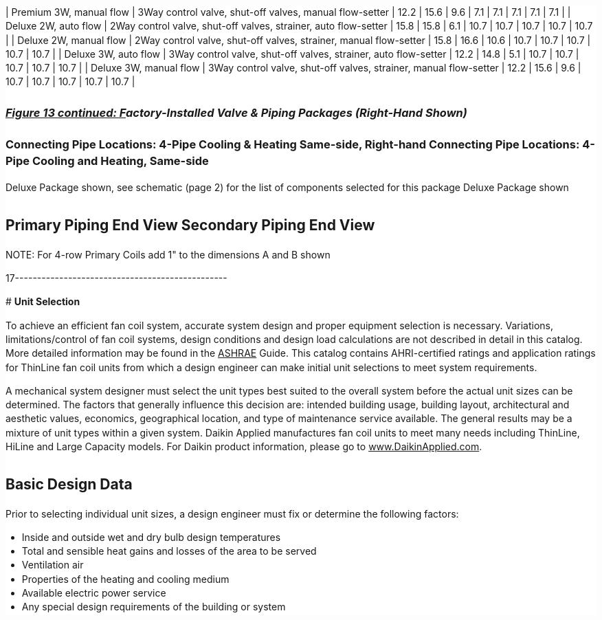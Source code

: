 | Premium 3W, manual flow | 3Way control valve, shut-off valves, manual flow-setter           | 12.2                                                               | 15.6                                                               | 9.6                      | 7.1                      | 7.1                                            | 7.1                                            | 7.1                                            | 7.1                                            |
| Deluxe 2W, auto flow    | 2Way control valve, shut-off valves, strainer, auto flow-setter   | 15.8                                                               | 15.8                                                               | 6.1                      | 10.7                     | 10.7                                           | 10.7                                           | 10.7                                           | 10.7                                           |
| Deluxe 2W, manual flow  | 2Way control valve, shut-off valves, strainer, manual flow-setter | 15.8                                                               | 16.6                                                               | 10.6                     | 10.7                     | 10.7                                           | 10.7                                           | 10.7                                           | 10.7                                           |
| Deluxe 3W, auto flow    | 3Way control valve, shut-off valves, strainer, auto flow-setter   | 12.2                                                               | 14.8                                                               | 5.1                      | 10.7                     | 10.7                                           | 10.7                                           | 10.7                                           | 10.7                                           |
| Deluxe 3W, manual flow  | 3Way control valve, shut-off valves, strainer, manual flow-setter | 12.2                                                               | 15.6                                                               | 9.6                      | 10.7                     | 10.7                                           | 10.7                                           | 10.7                                           | 10.7                                           |



### *[Figure 13 continued: F](#page-15-0)actory-Installed Valve & Piping Packages (Right-Hand Shown)*

### **Connecting Pipe Locations: 4-Pipe Cooling & Heating Same-side, Right-hand Connecting Pipe Locations: 4-Pipe Cooling and Heating, Same-side**

Deluxe Package shown, see schematic (page 2) for the list of components selected for this package Deluxe Package shown

## **Primary Piping End View Secondary Piping End View**


NOTE: For 4-row Primary Coils add 1" to the dimensions A and B shown

17------------------------------------------------



<span id="page-17-0"></span># **Unit Selection**

To achieve an efficient fan coil system, accurate system design and proper equipment selection is necessary. Variations, limitations/control of fan coil systems, design conditions and design load calculations are not described in detail in this catalog. More detailed information may be found in the [ASHRAE](https://ashrae.org/) Guide. This catalog contains AHRI-certified ratings and application ratings for ThinLine fan coil units from which a design engineer can make initial unit selections to meet system requirements.

A mechanical system designer must select the unit types best suited to the overall system before the actual unit sizes can be determined. The factors that generally influence this decision are: intended building usage, building layout, architectural and aesthetic values, economics, geographical location, and type of maintenance service available. The general results may be a mixture of unit types within a given system. Daikin Applied manufactures fan coil units to meet many needs including ThinLine, HiLine and Large Capacity models. For Daikin product information, please go to www.DaikinApplied.com.

## **Basic Design Data**

Prior to selecting individual unit sizes, a design engineer must fix or determine the following factors:

- Inside and outside wet and dry bulb design temperatures
- Total and sensible heat gains and losses of the area to be served
- Ventilation air
- Properties of the heating and cooling medium
- Available electric power service
- Any special design requirements of the building or system
